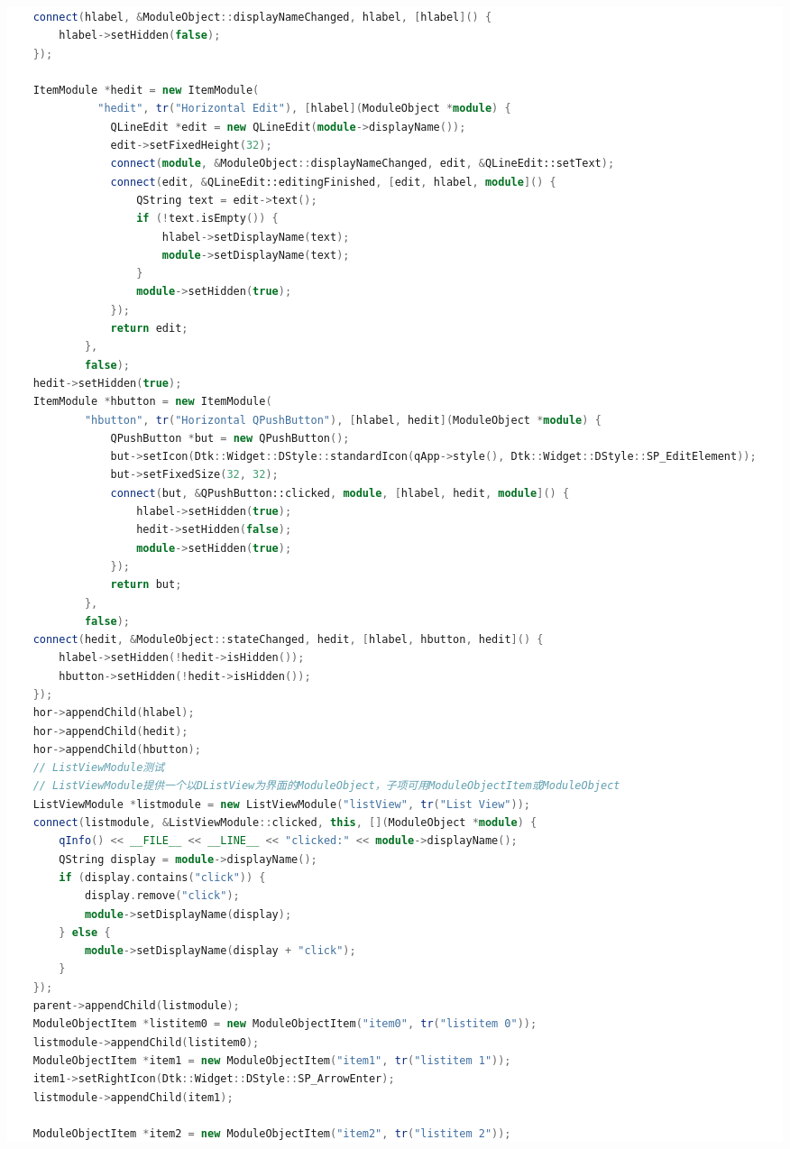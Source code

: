 ```cpp
    connect(hlabel, &ModuleObject::displayNameChanged, hlabel, [hlabel]() {
        hlabel->setHidden(false);
    });

    ItemModule *hedit = new ItemModule(
              "hedit", tr("Horizontal Edit"), [hlabel](ModuleObject *module) {
                QLineEdit *edit = new QLineEdit(module->displayName());
                edit->setFixedHeight(32);
                connect(module, &ModuleObject::displayNameChanged, edit, &QLineEdit::setText);
                connect(edit, &QLineEdit::editingFinished, [edit, hlabel, module]() {
                    QString text = edit->text();
                    if (!text.isEmpty()) {
                        hlabel->setDisplayName(text);
                        module->setDisplayName(text);
                    }
                    module->setHidden(true);
                });
                return edit;
            },
            false);
    hedit->setHidden(true);
    ItemModule *hbutton = new ItemModule(
            "hbutton", tr("Horizontal QPushButton"), [hlabel, hedit](ModuleObject *module) {
                QPushButton *but = new QPushButton();
                but->setIcon(Dtk::Widget::DStyle::standardIcon(qApp->style(), Dtk::Widget::DStyle::SP_EditElement));
                but->setFixedSize(32, 32);
                connect(but, &QPushButton::clicked, module, [hlabel, hedit, module]() {
                    hlabel->setHidden(true);
                    hedit->setHidden(false);
                    module->setHidden(true);
                });
                return but;
            },
            false);
    connect(hedit, &ModuleObject::stateChanged, hedit, [hlabel, hbutton, hedit]() {
        hlabel->setHidden(!hedit->isHidden());
        hbutton->setHidden(!hedit->isHidden());
    });
    hor->appendChild(hlabel);
    hor->appendChild(hedit);
    hor->appendChild(hbutton);
    // ListViewModule测试
    // ListViewModule提供一个以DListView为界面的ModuleObject，子项可用ModuleObjectItem或ModuleObject
    ListViewModule *listmodule = new ListViewModule("listView", tr("List View"));
    connect(listmodule, &ListViewModule::clicked, this, [](ModuleObject *module) {
        qInfo() << __FILE__ << __LINE__ << "clicked:" << module->displayName();
        QString display = module->displayName();
        if (display.contains("click")) {
            display.remove("click");
            module->setDisplayName(display);
        } else {
            module->setDisplayName(display + "click");
        }
    });
    parent->appendChild(listmodule);
    ModuleObjectItem *listitem0 = new ModuleObjectItem("item0", tr("listitem 0"));
    listmodule->appendChild(listitem0);
    ModuleObjectItem *item1 = new ModuleObjectItem("item1", tr("listitem 1"));
    item1->setRightIcon(Dtk::Widget::DStyle::SP_ArrowEnter);
    listmodule->appendChild(item1);

    ModuleObjectItem *item2 = new ModuleObjectItem("item2", tr("listitem 2"));
```